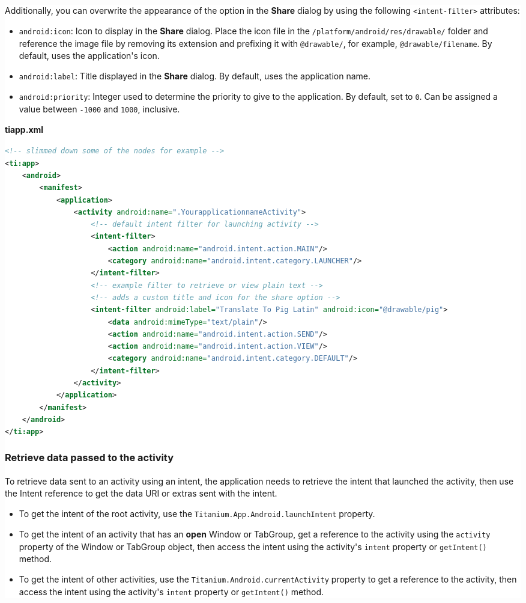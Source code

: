 Additionally, you can overwrite the appearance of the option in the **Share** dialog by using the following `<intent-filter>` attributes:

* `android:icon`: Icon to display in the **Share** dialog. Place the icon file in the `/platform/android/res/drawable/` folder and reference the image file by removing its extension and prefixing it with `@drawable/`, for example, `@drawable/filename`. By default, uses the application's icon.

* `android:label`: Title displayed in the **Share** dialog. By default, uses the application name.

* `android:priority`: Integer used to determine the priority to give to the application. By default, set to `0`. Can be assigned a value between `-1000` and `1000`, inclusive.

**tiapp.xml**

```xml
<!-- slimmed down some of the nodes for example -->
<ti:app>
    <android>
        <manifest>
            <application>
                <activity android:name=".YourapplicationnameActivity">
                    <!-- default intent filter for launching activity -->
                    <intent-filter>
                        <action android:name="android.intent.action.MAIN"/>
                        <category android:name="android.intent.category.LAUNCHER"/>
                    </intent-filter>
                    <!-- example filter to retrieve or view plain text -->
                    <!-- adds a custom title and icon for the share option -->
                    <intent-filter android:label="Translate To Pig Latin" android:icon="@drawable/pig">
                        <data android:mimeType="text/plain"/>
                        <action android:name="android.intent.action.SEND"/>
                        <action android:name="android.intent.action.VIEW"/>
                        <category android:name="android.intent.category.DEFAULT"/>
                    </intent-filter>
                </activity>
            </application>
        </manifest>
    </android>
</ti:app>
```

### Retrieve data passed to the activity

To retrieve data sent to an activity using an intent, the application needs to retrieve the intent that launched the activity, then use the Intent reference to get the data URI or extras sent with the intent.

* To get the intent of the root activity, use the `Titanium.App.Android.launchIntent` property.

* To get the intent of an activity that has an **open** Window or TabGroup, get a reference to the activity using the `activity` property of the Window or TabGroup object, then access the intent using the activity's `intent` property or `getIntent()` method.

* To get the intent of other activities, use the `Titanium.Android.currentActivity` property to get a reference to the activity, then access the intent using the activity's `intent` property or `getIntent()` method.
